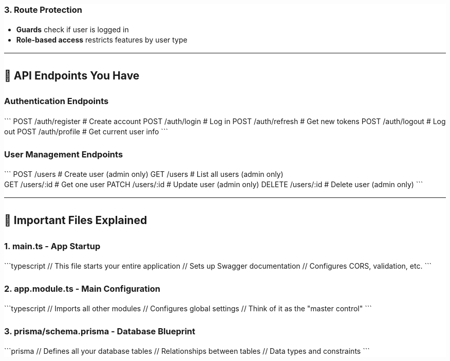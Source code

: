 ### **3. Route Protection**
- **Guards** check if user is logged in
- **Role-based access** restricts features by user type

---

## 🚀 **API Endpoints You Have**

### **Authentication Endpoints**
\`\`\`
POST /auth/register    # Create account
POST /auth/login       # Log in
POST /auth/refresh     # Get new tokens
POST /auth/logout      # Log out
POST /auth/profile     # Get current user info
\`\`\`

### **User Management Endpoints**
\`\`\`
POST /users           # Create user (admin only)
GET /users            # List all users (admin only)  
GET /users/:id        # Get one user
PATCH /users/:id      # Update user (admin only)
DELETE /users/:id     # Delete user (admin only)
\`\`\`

---

## 🔧 **Important Files Explained**

### **1. main.ts** - App Startup
\`\`\`typescript
// This file starts your entire application
// Sets up Swagger documentation
// Configures CORS, validation, etc.
\`\`\`

### **2. app.module.ts** - Main Configuration
\`\`\`typescript
// Imports all other modules
// Configures global settings
// Think of it as the "master control"
\`\`\`

### **3. prisma/schema.prisma** - Database Blueprint
\`\`\`prisma
// Defines all your database tables
// Relationships between tables
// Data types and constraints
\`\`\`
